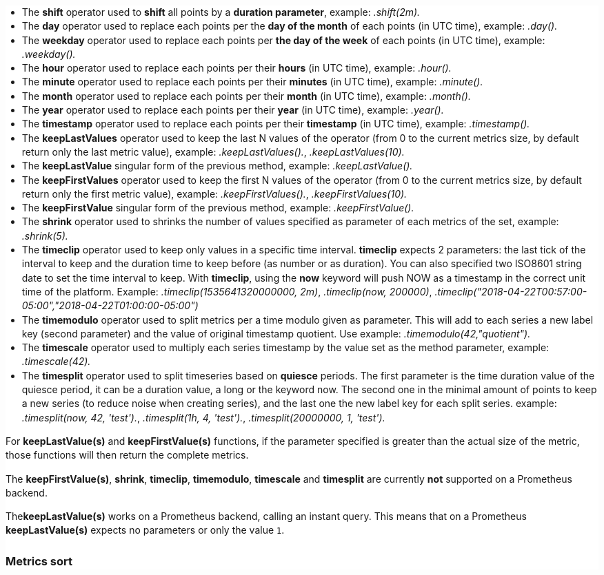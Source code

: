 * The **shift** operator used to **shift** all points by a **duration parameter**, example: _.shift(2m)._
* The **day** operator used to replace each points per the **day of the month** of each points (in UTC time), example: _.day()._
* The **weekday** operator used to replace each points per **the day of the week** of each points (in UTC time), example: _.weekday()._
* The **hour** operator used to replace each points per their **hours** (in UTC time), example: _.hour()._
* The **minute** operator used to replace each points per their **minutes** (in UTC time), example: _.minute()._
* The **month** operator used to replace each points per their **month** (in UTC time), example: _.month()._
* The **year** operator used to replace each points per their **year** (in UTC time), example: _.year()._
* The **timestamp** operator used to replace each points per their **timestamp** (in UTC time), example: _.timestamp()._
* The **keepLastValues** operator used to keep the last N values of the operator (from 0 to the current metrics size, by default return only the last metric value), example: _.keepLastValues()._, _.keepLastValues(10)._
* The **keepLastValue** singular form of the previous method, example: _.keepLastValue()._
* The **keepFirstValues** operator used to keep the first N values of the operator (from 0 to the current metrics size, by default return only the first metric value), example: _.keepFirstValues()._, _.keepFirstValues(10)._
* The **keepFirstValue** singular form of the previous method, example: _.keepFirstValue()._
* The **shrink** operator used to shrinks the number of values specified as parameter of each metrics of the set, example: _.shrink(5)._
* The **timeclip** operator used to keep only values in a specific time interval. **timeclip** expects 2 parameters: the last tick of the interval to keep and the duration time to keep before (as number or as duration). You can also specified two ISO8601 string date to set the time interval to keep. With **timeclip**, using the **now** keyword will push NOW as a timestamp in the correct unit time of the platform. Example: _.timeclip(1535641320000000, 2m)_, _.timeclip(now, 200000)_, _.timeclip("2018-04-22T00:57:00-05:00","2018-04-22T01:00:00-05:00")_
* The **timemodulo** operator used to split metrics per a time modulo given as parameter. This will add to each series a new label key (second parameter) and the value of original timestamp quotient. Use example: _.timemodulo(42,"quotient")._
* The **timescale** operator used to multiply each series timestamp by the value set as the method parameter, example: _.timescale(42)._
* The **timesplit** operator used to split timeseries based on **quiesce** periods. The first parameter is the time duration value of the quiesce period, it can be a duration value, a long or the keyword now. The second one in the minimal amount of points to keep a new series (to reduce noise when creating series), and the last one the new label key for each split series. example: _.timesplit(now, 42, 'test')._, _.timesplit(1h, 4, 'test')._, _.timesplit(20000000, 1, 'test')._

For **keepLastValue(s)** and **keepFirstValue(s)** functions, if the parameter specified is greater than the actual size of the metric, those functions will then return the complete metrics.

The **keepFirstValue(s)**, **shrink**, **timeclip**, **timemodulo**, **timescale** and **timesplit** are currently **not** supported on a Prometheus backend.

The**keepLastValue(s)** works on a Prometheus backend, calling an instant query. This means that on a Prometheus **keepLastValue(s)** expects no parameters or only the value `1`.

### Metrics sort
